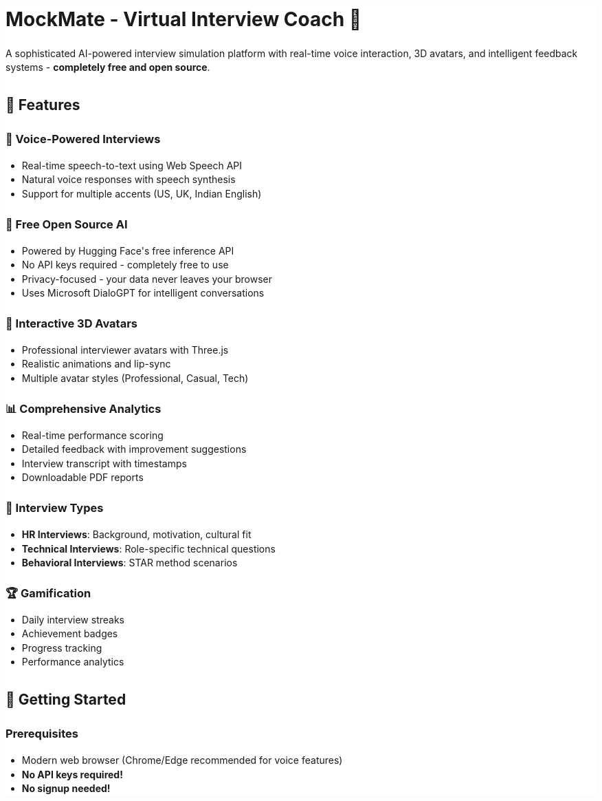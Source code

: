 # MockMate - Virtual Interview Coach 🤖

A sophisticated AI-powered interview simulation platform with real-time voice interaction, 3D avatars, and intelligent feedback systems - **completely free and open source**.

## 🌟 Features

### 🎤 Voice-Powered Interviews
- Real-time speech-to-text using Web Speech API
- Natural voice responses with speech synthesis
- Support for multiple accents (US, UK, Indian English)

### 🧠 Free Open Source AI
- Powered by Hugging Face's free inference API
- No API keys required - completely free to use
- Privacy-focused - your data never leaves your browser
- Uses Microsoft DialoGPT for intelligent conversations

### 🧍 Interactive 3D Avatars
- Professional interviewer avatars with Three.js
- Realistic animations and lip-sync
- Multiple avatar styles (Professional, Casual, Tech)

### 📊 Comprehensive Analytics
- Real-time performance scoring
- Detailed feedback with improvement suggestions
- Interview transcript with timestamps
- Downloadable PDF reports

### 🎯 Interview Types
- **HR Interviews**: Background, motivation, cultural fit
- **Technical Interviews**: Role-specific technical questions
- **Behavioral Interviews**: STAR method scenarios

### 🏆 Gamification
- Daily interview streaks
- Achievement badges
- Progress tracking
- Performance analytics

## 🚀 Getting Started

### Prerequisites
- Modern web browser (Chrome/Edge recommended for voice features)
- **No API keys required!**
- **No signup needed!**
